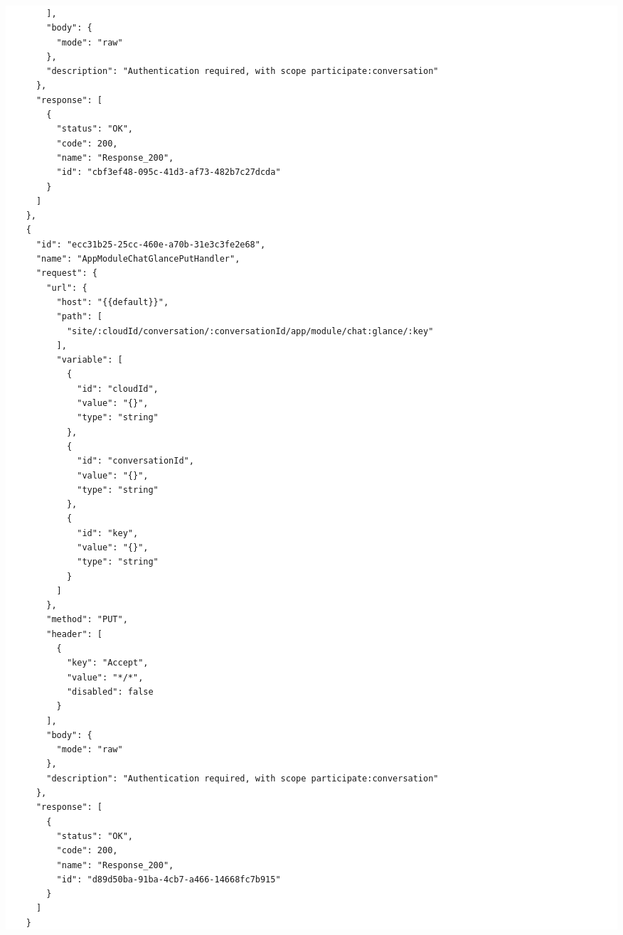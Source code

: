             ],
            "body": {
              "mode": "raw"
            },
            "description": "Authentication required, with scope participate:conversation"
          },
          "response": [
            {
              "status": "OK",
              "code": 200,
              "name": "Response_200",
              "id": "cbf3ef48-095c-41d3-af73-482b7c27dcda"
            }
          ]
        },
        {
          "id": "ecc31b25-25cc-460e-a70b-31e3c3fe2e68",
          "name": "AppModuleChatGlancePutHandler",
          "request": {
            "url": {
              "host": "{{default}}",
              "path": [
                "site/:cloudId/conversation/:conversationId/app/module/chat:glance/:key"
              ],
              "variable": [
                {
                  "id": "cloudId",
                  "value": "{}",
                  "type": "string"
                },
                {
                  "id": "conversationId",
                  "value": "{}",
                  "type": "string"
                },
                {
                  "id": "key",
                  "value": "{}",
                  "type": "string"
                }
              ]
            },
            "method": "PUT",
            "header": [
              {
                "key": "Accept",
                "value": "*/*",
                "disabled": false
              }
            ],
            "body": {
              "mode": "raw"
            },
            "description": "Authentication required, with scope participate:conversation"
          },
          "response": [
            {
              "status": "OK",
              "code": 200,
              "name": "Response_200",
              "id": "d89d50ba-91ba-4cb7-a466-14668fc7b915"
            }
          ]
        }